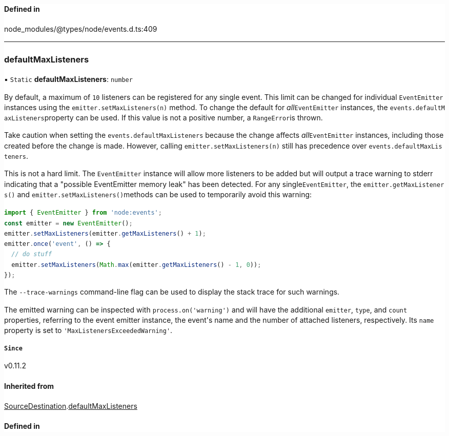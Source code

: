 #### Defined in

node_modules/@types/node/events.d.ts:409

___

### defaultMaxListeners

▪ `Static` **defaultMaxListeners**: `number`

By default, a maximum of `10` listeners can be registered for any single
event. This limit can be changed for individual `EventEmitter` instances
using the `emitter.setMaxListeners(n)` method. To change the default
for _all_`EventEmitter` instances, the `events.defaultMaxListeners`property can be used. If this value is not a positive number, a `RangeError`is thrown.

Take caution when setting the `events.defaultMaxListeners` because the
change affects _all_`EventEmitter` instances, including those created before
the change is made. However, calling `emitter.setMaxListeners(n)` still has
precedence over `events.defaultMaxListeners`.

This is not a hard limit. The `EventEmitter` instance will allow
more listeners to be added but will output a trace warning to stderr indicating
that a "possible EventEmitter memory leak" has been detected. For any single`EventEmitter`, the `emitter.getMaxListeners()` and `emitter.setMaxListeners()`methods can be used to
temporarily avoid this warning:

```js
import { EventEmitter } from 'node:events';
const emitter = new EventEmitter();
emitter.setMaxListeners(emitter.getMaxListeners() + 1);
emitter.once('event', () => {
  // do stuff
  emitter.setMaxListeners(Math.max(emitter.getMaxListeners() - 1, 0));
});
```

The `--trace-warnings` command-line flag can be used to display the
stack trace for such warnings.

The emitted warning can be inspected with `process.on('warning')` and will
have the additional `emitter`, `type`, and `count` properties, referring to
the event emitter instance, the event's name and the number of attached
listeners, respectively.
Its `name` property is set to `'MaxListenersExceededWarning'`.

**`Since`**

v0.11.2

#### Inherited from

[SourceDestination](sourceDestination.SourceDestination.md).[defaultMaxListeners](sourceDestination.SourceDestination.md#defaultmaxlisteners)

#### Defined in
